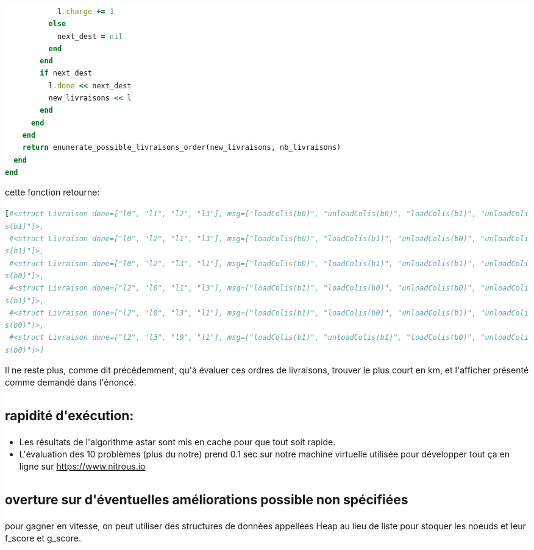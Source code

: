 ```ruby
            l.charge += 1
          else
            next_dest = nil
          end
      	end
        if next_dest
      	  l.done << next_dest
      	  new_livraisons << l
        end
      end
    end
  	return enumerate_possible_livraisons_order(new_livraisons, nb_livraisons)
  end
end
```

cette fonction retourne:

```ruby
[#<struct Livraison done=["l0", "l1", "l2", "l3"], msg=["loadColis(b0)", "unloadColis(b0)", "loadColis(b1)", "unloadColis(b1)"]>, 
 #<struct Livraison done=["l0", "l2", "l1", "l3"], msg=["loadColis(b0)", "loadColis(b1)", "unloadColis(b0)", "unloadColis(b1)"]>, 
 #<struct Livraison done=["l0", "l2", "l3", "l1"], msg=["loadColis(b0)", "loadColis(b1)", "unloadColis(b1)", "unloadColis(b0)"]>, 
 #<struct Livraison done=["l2", "l0", "l1", "l3"], msg=["loadColis(b1)", "loadColis(b0)", "unloadColis(b0)", "unloadColis(b1)"]>, 
 #<struct Livraison done=["l2", "l0", "l3", "l1"], msg=["loadColis(b1)", "loadColis(b0)", "unloadColis(b1)", "unloadColis(b0)"]>, 
 #<struct Livraison done=["l2", "l3", "l0", "l1"], msg=["loadColis(b1)", "unloadColis(b1)", "loadColis(b0)", "unloadColis(b0)"]>]
```

Il ne reste plus, comme dit précédemment, qu'à évaluer ces ordres de livraisons, trouver le plus court en km, et l'afficher présenté comme demandé dans l'énoncé.

## rapidité d'exécution:

 * Les résultats de l'algorithme astar sont mis en cache pour que tout soit rapide.
 * L'évaluation des 10 problèmes (plus du notre) prend 0.1 sec sur notre machine virtuelle utilisée pour développer tout ça en ligne sur https://www.nitrous.io

## overture sur d'éventuelles améliorations possible non spécifiées

pour gagner en vitesse, on peut utiliser des structures de données appellées Heap au lieu de liste pour stoquer les noeuds et leur f_score et g_score.